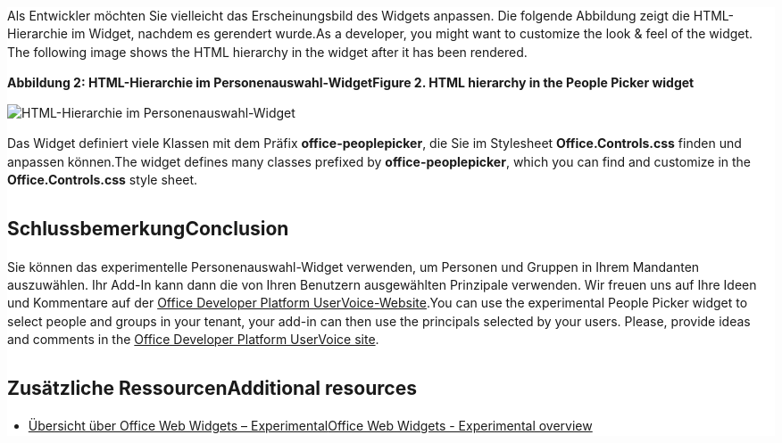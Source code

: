 <span data-ttu-id="2a24e-p123">Als Entwickler möchten Sie vielleicht das Erscheinungsbild des Widgets anpassen. Die folgende Abbildung zeigt die HTML-Hierarchie im Widget, nachdem es gerendert wurde.</span><span class="sxs-lookup"><span data-stu-id="2a24e-p123">As a developer, you might want to customize the look &amp; feel of the widget. The following image shows the HTML hierarchy in the widget after it has been rendered.</span></span>
 

 

<span data-ttu-id="2a24e-226">**Abbildung 2: HTML-Hierarchie im Personenauswahl-Widget**</span><span class="sxs-lookup"><span data-stu-id="2a24e-226">**Figure 2. HTML hierarchy in the People Picker widget**</span></span>

 

 
![HTML-Hierarchie im Personenauswahl-Widget](../images/PeoplePicker_HTMLHierarchy.png)
 
<span data-ttu-id="2a24e-228">Das Widget definiert viele Klassen mit dem Präfix **office-peoplepicker**, die Sie im Stylesheet **Office.Controls.css** finden und anpassen können.</span><span class="sxs-lookup"><span data-stu-id="2a24e-228">The widget defines many classes prefixed by  **office-peoplepicker**, which you can find and customize in the **Office.Controls.css** style sheet.</span></span>
 

 

## <a name="conclusion"></a><span data-ttu-id="2a24e-229">Schlussbemerkung</span><span class="sxs-lookup"><span data-stu-id="2a24e-229">Conclusion</span></span>
<span data-ttu-id="2a24e-230"><a name="NextSteps"> </a></span><span class="sxs-lookup"><span data-stu-id="2a24e-230"><a name="NextSteps"> </a></span></span>

<span data-ttu-id="2a24e-p124">Sie können das experimentelle Personenauswahl-Widget verwenden, um Personen und Gruppen in Ihrem Mandanten auszuwählen. Ihr Add-In kann dann die von Ihren Benutzern ausgewählten Prinzipale verwenden. Wir freuen uns auf Ihre Ideen und Kommentare auf der  [Office Developer Platform UserVoice-Website](http://officespdev.uservoice.com/).</span><span class="sxs-lookup"><span data-stu-id="2a24e-p124">You can use the experimental People Picker widget to select people and groups in your tenant, your add-in can then use the principals selected by your users. Please, provide ideas and comments in the  [Office Developer Platform UserVoice site](http://officespdev.uservoice.com/).</span></span>
 

 

## <a name="additional-resources"></a><span data-ttu-id="2a24e-233">Zusätzliche Ressourcen</span><span class="sxs-lookup"><span data-stu-id="2a24e-233">Additional resources</span></span>
<span data-ttu-id="2a24e-234"><a name="bk_addresources"> </a></span><span class="sxs-lookup"><span data-stu-id="2a24e-234"><a name="bk_addresources"> </a></span></span>


-  [<span data-ttu-id="2a24e-235">Übersicht über Office Web Widgets – Experimental</span><span class="sxs-lookup"><span data-stu-id="2a24e-235">Office Web Widgets - Experimental overview</span></span>](office-web-widgetsexperimental-overview.md)
    
 